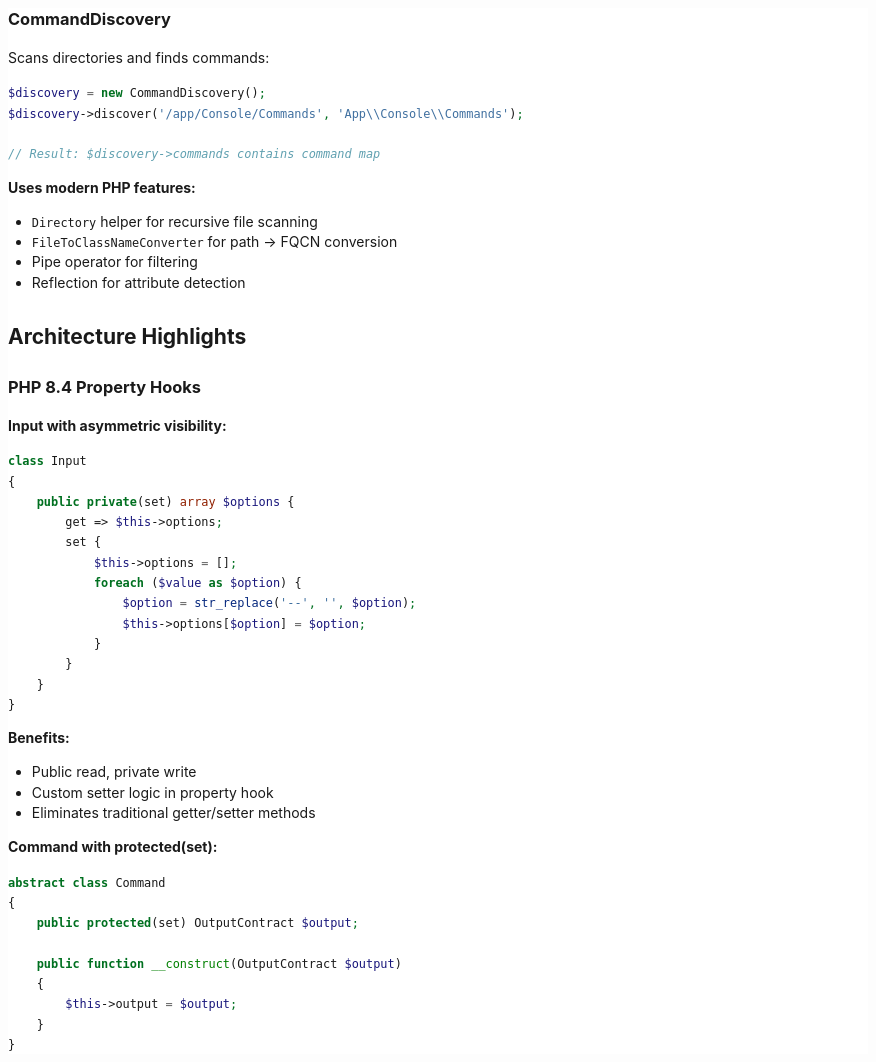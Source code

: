 ### CommandDiscovery

Scans directories and finds commands:

```php
$discovery = new CommandDiscovery();
$discovery->discover('/app/Console/Commands', 'App\\Console\\Commands');

// Result: $discovery->commands contains command map
```

**Uses modern PHP features:**
- `Directory` helper for recursive file scanning
- `FileToClassNameConverter` for path → FQCN conversion
- Pipe operator for filtering
- Reflection for attribute detection

## Architecture Highlights

### PHP 8.4 Property Hooks

**Input with asymmetric visibility:**
```php
class Input
{
    public private(set) array $options {
        get => $this->options;
        set {
            $this->options = [];
            foreach ($value as $option) {
                $option = str_replace('--', '', $option);
                $this->options[$option] = $option;
            }
        }
    }
}
```

**Benefits:**
- Public read, private write
- Custom setter logic in property hook
- Eliminates traditional getter/setter methods

**Command with protected(set):**
```php
abstract class Command
{
    public protected(set) OutputContract $output;

    public function __construct(OutputContract $output)
    {
        $this->output = $output;
    }
}
```
